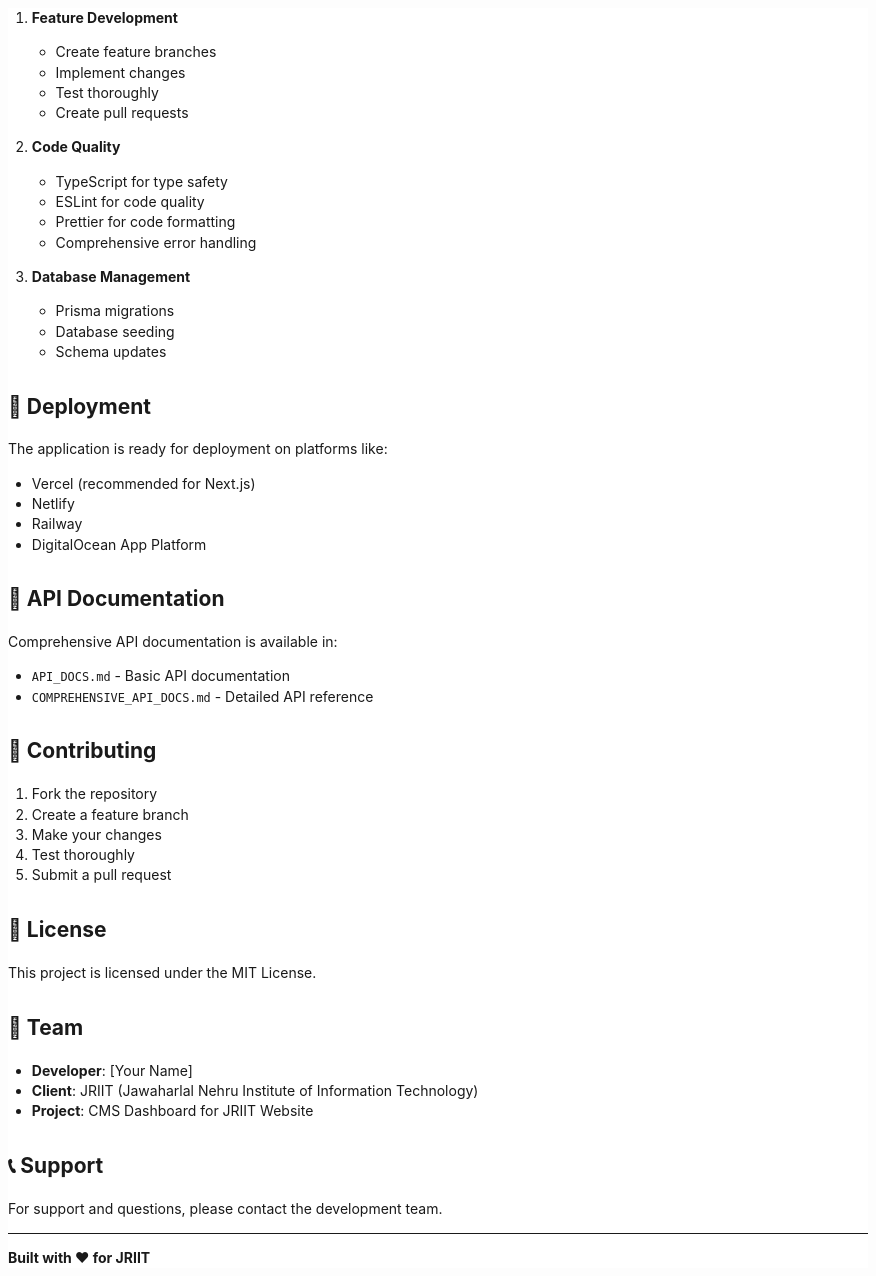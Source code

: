 1. **Feature Development**
   - Create feature branches
   - Implement changes
   - Test thoroughly
   - Create pull requests

2. **Code Quality**
   - TypeScript for type safety
   - ESLint for code quality
   - Prettier for code formatting
   - Comprehensive error handling

3. **Database Management**
   - Prisma migrations
   - Database seeding
   - Schema updates

## 🚀 **Deployment**

The application is ready for deployment on platforms like:
- Vercel (recommended for Next.js)
- Netlify
- Railway
- DigitalOcean App Platform

## 📝 **API Documentation**

Comprehensive API documentation is available in:
- `API_DOCS.md` - Basic API documentation
- `COMPREHENSIVE_API_DOCS.md` - Detailed API reference

## 🤝 **Contributing**

1. Fork the repository
2. Create a feature branch
3. Make your changes
4. Test thoroughly
5. Submit a pull request

## 📄 **License**

This project is licensed under the MIT License.

## 👥 **Team**

- **Developer**: [Your Name]
- **Client**: JRIIT (Jawaharlal Nehru Institute of Information Technology)
- **Project**: CMS Dashboard for JRIIT Website

## 📞 **Support**

For support and questions, please contact the development team.

---

**Built with ❤️ for JRIIT**